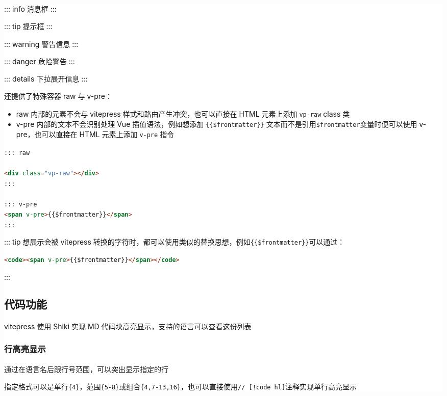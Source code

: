 ::: info
消息框
:::

::: tip
提示框
:::

::: warning
警告信息
:::

::: danger
危险警告
:::

::: details
下拉展开信息
:::

还提供了特殊容器 raw 与 v-pre：

- raw 内部的元素不会与 vitepress 样式和路由产生冲突，也可以直接在 HTML 元素上添加 `vp-raw` class 类
- v-pre 内部的文本不会识别处理 Vue 插值语法，例如想添加 <code><span v-pre>{{$frontmatter}}</span></code> 文本而不是引用`$frontmatter`变量时便可以使用 v-pre，也可以直接在 HTML 元素上添加 `v-pre` 指令

```md
::: raw

<div class="vp-raw"></div>
:::

::: v-pre
<span v-pre>{{$frontmatter}}</span>
:::
```

::: tip
想展示会被 vitepress 转换的字符时，都可以使用类似的替换思想，例如<code><span v-pre>{{$frontmatter}}</span></code>可以通过：

```html
<code><span v-pre>{{$frontmatter}}</span></code>
```

:::

## 代码功能

vitepress 使用 [Shiki](https://shiki.matsu.io/) 实现 MD 代码块高亮显示，支持的语言可以查看这份[列表](https://github.com/shikijs/shiki/blob/main/docs/languages.md)

### 行高亮显示

通过在语言名后跟行号范围，可以突出显示指定的行

指定格式可以是单行`{4}`，范围`{5-8}`或组合`{4,7-13,16}`，也可以直接使用`// [!code hl]`注释实现单行高亮显示
